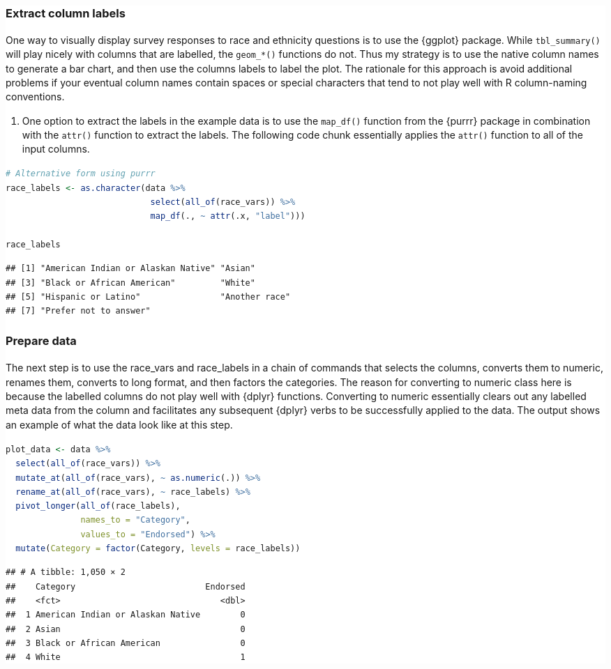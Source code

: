 ### Extract column labels

One way to visually display survey responses to race and ethnicity questions is to use the {ggplot} package. While `tbl_summary()` will play nicely with columns that are labelled, the `geom_*()` functions do not. Thus my strategy is to use the native column names to generate a bar chart, and then use the columns labels to label the plot. The rationale for this approach is avoid additional problems if your eventual column names contain spaces or special characters that tend to not play well with R column-naming conventions.

1.  One option to extract the labels in the example data is to use the `map_df()` function from the {purrr} package in combination with the `attr()` function to extract the labels. The following code chunk essentially applies the `attr()` function to all of the input columns.

``` r
# Alternative form using purrr
race_labels <- as.character(data %>% 
                             select(all_of(race_vars)) %>% 
                             map_df(., ~ attr(.x, "label")))

race_labels
```

    ## [1] "American Indian or Alaskan Native" "Asian"                            
    ## [3] "Black or African American"         "White"                            
    ## [5] "Hispanic or Latino"                "Another race"                     
    ## [7] "Prefer not to answer"

### Prepare data

The next step is to use the race_vars and race_labels in a chain of commands that selects the columns, converts them to numeric, renames them, converts to long format, and then factors the categories. The reason for converting to numeric class here is because the labelled columns do not play well with {dplyr} functions. Converting to numeric essentially clears out any labelled meta data from the column and facilitates any subsequent {dplyr} verbs to be successfully applied to the data. The output shows an example of what the data look like at this step.

``` r
plot_data <- data %>% 
  select(all_of(race_vars)) %>%
  mutate_at(all_of(race_vars), ~ as.numeric(.)) %>% 
  rename_at(all_of(race_vars), ~ race_labels) %>%
  pivot_longer(all_of(race_labels),
               names_to = "Category",
               values_to = "Endorsed") %>%
  mutate(Category = factor(Category, levels = race_labels))
```

    ## # A tibble: 1,050 × 2
    ##    Category                          Endorsed
    ##    <fct>                                <dbl>
    ##  1 American Indian or Alaskan Native        0
    ##  2 Asian                                    0
    ##  3 Black or African American                0
    ##  4 White                                    1